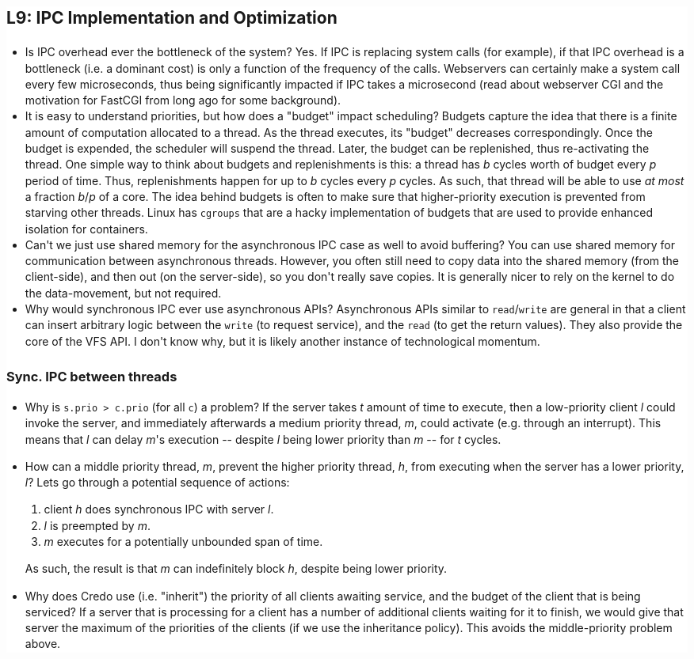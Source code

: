 ## L9: IPC Implementation and Optimization

- Is IPC overhead ever the bottleneck of the system?
	Yes.
	If IPC is replacing system calls (for example), if that IPC overhead is a bottleneck (i.e. a dominant cost) is only a function of the frequency of the calls.
	Webservers can certainly make a system call every few microseconds, thus being significantly impacted if IPC takes a microsecond (read about webserver CGI and the motivation for FastCGI from long ago for some background).
- It is easy to understand priorities, but how does a "budget" impact scheduling?
	Budgets capture the idea that there is a finite amount of computation allocated to a thread.
	As the thread executes, its "budget" decreases correspondingly.
	Once the budget is expended, the scheduler will suspend the thread.
	Later, the budget can be replenished, thus re-activating the thread.
	One simple way to think about budgets and replenishments is this: a thread has $b$ cycles worth of budget every $p$ period of time.
	Thus, replenishments happen for up to $b$ cycles every $p$ cycles.
	As such, that thread will be able to use *at most* a fraction $b/p$ of a core.
	The idea behind budgets is often to make sure that higher-priority execution is prevented from starving other threads.
	Linux has `cgroups` that are a hacky implementation of budgets that are used to provide enhanced isolation for containers.
- Can't we just use shared memory for the asynchronous IPC case as well to avoid buffering?
	You can use shared memory for communication between asynchronous threads.
	However, you often still need to copy data into the shared memory (from the client-side), and then out (on the server-side), so you don't really save copies.
	It is generally nicer to rely on the kernel to do the data-movement, but not required.
- Why would synchronous IPC ever use asynchronous APIs?
	Asynchronous APIs similar to `read`/`write` are general in that a client can insert arbitrary logic between the `write` (to request service), and the `read` (to get the return values).
	They also provide the core of the VFS API.
	I don't know why, but it is likely another instance of technological momentum.

### Sync. IPC between threads

- Why is `s.prio > c.prio` (for all `c`) a problem?
	If the server takes *t* amount of time to execute, then a low-priority client *l* could invoke the server, and immediately afterwards a medium priority thread, *m*, could activate (e.g. through an interrupt).
	This means that *l* can delay *m*'s execution -- despite *l* being lower priority than *m* -- for *t* cycles.
- How can a middle priority thread, *m*, prevent the higher priority thread, *h*, from executing when the server has a lower priority, *l*?
	Lets go through a potential sequence of actions:

	1. client *h* does synchronous IPC with server *l*.
	1. *l* is preempted by *m*.
	1. *m* executes for a potentially unbounded span of time.

	As such, the result is that *m* can indefinitely block *h*, despite being lower priority.

- Why does Credo use (i.e. "inherit") the priority of all clients awaiting service, and the budget of the client that is being serviced?
	If a server that is processing for a client has a number of additional clients waiting for it to finish, we would give that server the maximum of the priorities of the clients (if we use the inheritance policy).
	This avoids the middle-priority problem above.
